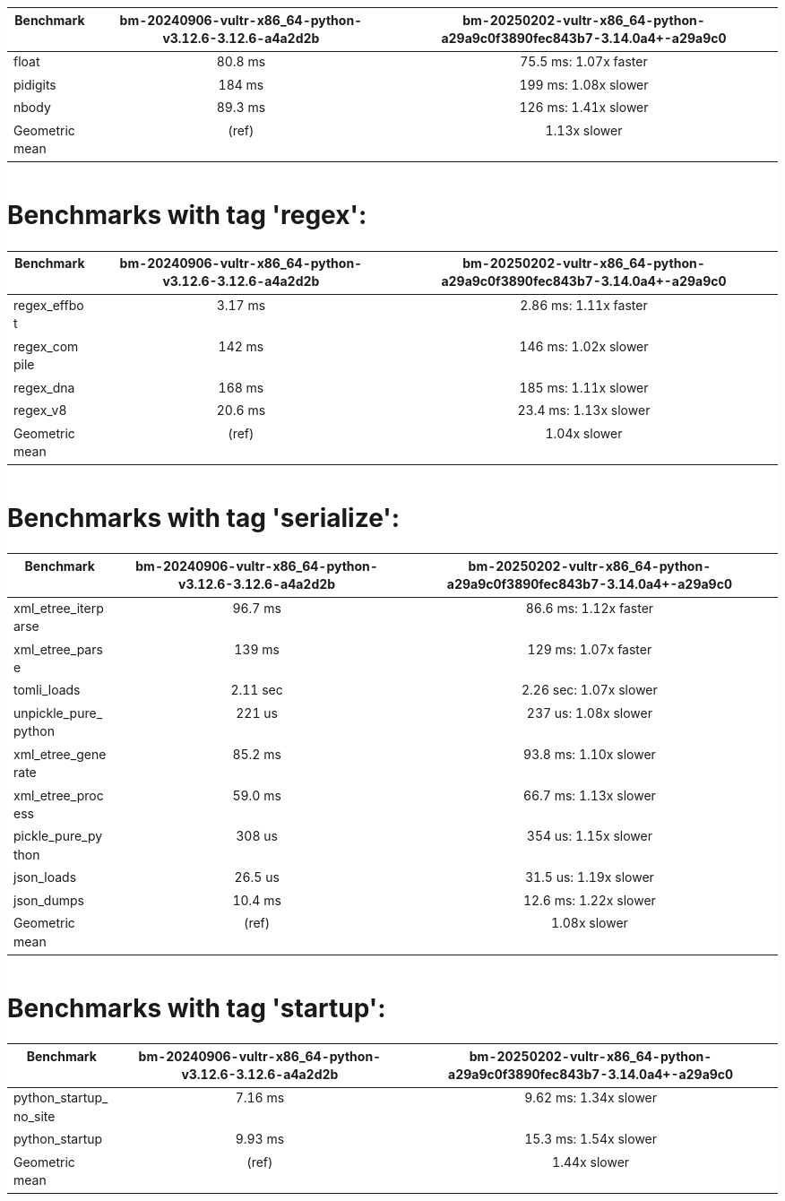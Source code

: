 | Benchmark      | bm-20240906-vultr-x86_64-python-v3.12.6-3.12.6-a4a2d2b | bm-20250202-vultr-x86_64-python-a29a9c0f3890fec843b7-3.14.0a4+-a29a9c0 |
|----------------|:------------------------------------------------------:|:----------------------------------------------------------------------:|
| float          | 80.8 ms                                                | 75.5 ms: 1.07x faster                                                  |
| pidigits       | 184 ms                                                 | 199 ms: 1.08x slower                                                   |
| nbody          | 89.3 ms                                                | 126 ms: 1.41x slower                                                   |
| Geometric mean | (ref)                                                  | 1.13x slower                                                           |

Benchmarks with tag 'regex':
============================

| Benchmark      | bm-20240906-vultr-x86_64-python-v3.12.6-3.12.6-a4a2d2b | bm-20250202-vultr-x86_64-python-a29a9c0f3890fec843b7-3.14.0a4+-a29a9c0 |
|----------------|:------------------------------------------------------:|:----------------------------------------------------------------------:|
| regex_effbot   | 3.17 ms                                                | 2.86 ms: 1.11x faster                                                  |
| regex_compile  | 142 ms                                                 | 146 ms: 1.02x slower                                                   |
| regex_dna      | 168 ms                                                 | 185 ms: 1.11x slower                                                   |
| regex_v8       | 20.6 ms                                                | 23.4 ms: 1.13x slower                                                  |
| Geometric mean | (ref)                                                  | 1.04x slower                                                           |

Benchmarks with tag 'serialize':
================================

| Benchmark            | bm-20240906-vultr-x86_64-python-v3.12.6-3.12.6-a4a2d2b | bm-20250202-vultr-x86_64-python-a29a9c0f3890fec843b7-3.14.0a4+-a29a9c0 |
|----------------------|:------------------------------------------------------:|:----------------------------------------------------------------------:|
| xml_etree_iterparse  | 96.7 ms                                                | 86.6 ms: 1.12x faster                                                  |
| xml_etree_parse      | 139 ms                                                 | 129 ms: 1.07x faster                                                   |
| tomli_loads          | 2.11 sec                                               | 2.26 sec: 1.07x slower                                                 |
| unpickle_pure_python | 221 us                                                 | 237 us: 1.08x slower                                                   |
| xml_etree_generate   | 85.2 ms                                                | 93.8 ms: 1.10x slower                                                  |
| xml_etree_process    | 59.0 ms                                                | 66.7 ms: 1.13x slower                                                  |
| pickle_pure_python   | 308 us                                                 | 354 us: 1.15x slower                                                   |
| json_loads           | 26.5 us                                                | 31.5 us: 1.19x slower                                                  |
| json_dumps           | 10.4 ms                                                | 12.6 ms: 1.22x slower                                                  |
| Geometric mean       | (ref)                                                  | 1.08x slower                                                           |

Benchmarks with tag 'startup':
==============================

| Benchmark              | bm-20240906-vultr-x86_64-python-v3.12.6-3.12.6-a4a2d2b | bm-20250202-vultr-x86_64-python-a29a9c0f3890fec843b7-3.14.0a4+-a29a9c0 |
|------------------------|:------------------------------------------------------:|:----------------------------------------------------------------------:|
| python_startup_no_site | 7.16 ms                                                | 9.62 ms: 1.34x slower                                                  |
| python_startup         | 9.93 ms                                                | 15.3 ms: 1.54x slower                                                  |
| Geometric mean         | (ref)                                                  | 1.44x slower                                                           |
